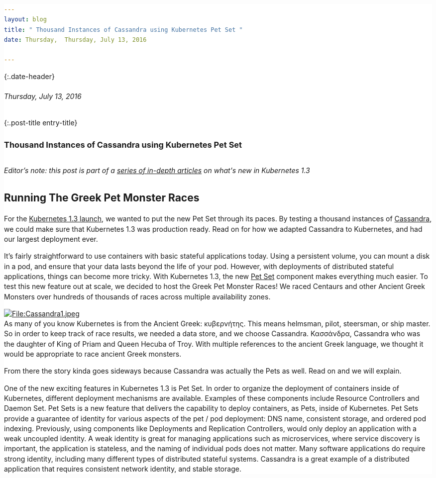 ```yaml
---
layout: blog
title: " Thousand Instances of Cassandra using Kubernetes Pet Set " 
date: Thursday,  Thursday, July 13, 2016 

---
```

{:.date-header}
###### Thursday, July 13, 2016 

{:.post-title entry-title}
### Thousand Instances of Cassandra using Kubernetes Pet Set 

## 
  
_Editor’s note: this post is part of a&nbsp;[series of in-depth articles](http://blog.kubernetes.io/2016/07/five-days-of-kubernetes-1.3.html)&nbsp;on what's new in Kubernetes 1.3_    
  

## Running The Greek Pet Monster Races
  

For the [Kubernetes 1.3 launch](http://blog.kubernetes.io/2016/07/kubernetes-1.3-bridging-cloud-native-and-enterprise-workloads.html), we wanted to put the new Pet Set through its paces. By testing a thousand instances of [Cassandra](https://cassandra.apache.org/), we could make sure that Kubernetes 1.3 was production ready. Read on for how we adapted Cassandra to Kubernetes, and had our largest deployment ever.  
  
It’s fairly straightforward to use containers with basic stateful applications today. Using a persistent volume, you can mount a disk in a pod, and ensure that your data lasts beyond the life of your pod. However, with deployments of distributed stateful applications, things can become more tricky. With Kubernetes 1.3, the new [Pet Set](http://kubernetes.io/docs/user-guide/petset/) component makes everything much easier. To test this new feature out at scale, we decided to host the Greek Pet Monster Races! We raced Centaurs and other Ancient Greek Monsters over hundreds of thousands of races across multiple availability zones.  

[![File:Cassandra1.jpeg](https://upload.wikimedia.org/wikipedia/commons/thumb/4/42/Cassandra1.jpeg/283px-Cassandra1.jpeg)](https://upload.wikimedia.org/wikipedia/commons/thumb/4/42/Cassandra1.jpeg/283px-Cassandra1.jpeg)  
As many of you know Kubernetes is from the Ancient Greek: κυβερνήτης. This means helmsman, pilot, steersman, or ship master. So in order to keep track of race results, we needed a data store, and we choose Cassandra. Κασσάνδρα, Cassandra who was the daughter of King of Priam and Queen Hecuba of Troy. With multiple references to the ancient Greek language, we thought it would be appropriate to race ancient Greek monsters.

  

From there the story kinda goes sideways because Cassandra was actually the Pets as well. Read on and we will explain.

  

One of the new exciting features in Kubernetes 1.3 is Pet Set. In order to organize the deployment of containers inside of Kubernetes, different deployment mechanisms are available. Examples of these components include Resource Controllers and Daemon Set. Pet Sets is a new feature that delivers the capability to deploy containers, as Pets, inside of Kubernetes. Pet Sets provide a guarantee of identity for various aspects of the pet / pod deployment: DNS name, consistent storage, and ordered pod indexing. Previously, using components like Deployments and Replication Controllers, would only deploy an application with a weak uncoupled identity. A weak identity is great for managing applications such as microservices, where service discovery is important, the application is stateless, and the naming of individual pods does not matter. Many software applications do require strong identity, including many different types of distributed stateful systems. Cassandra is a great example of a distributed application that requires consistent network identity, and stable storage.
